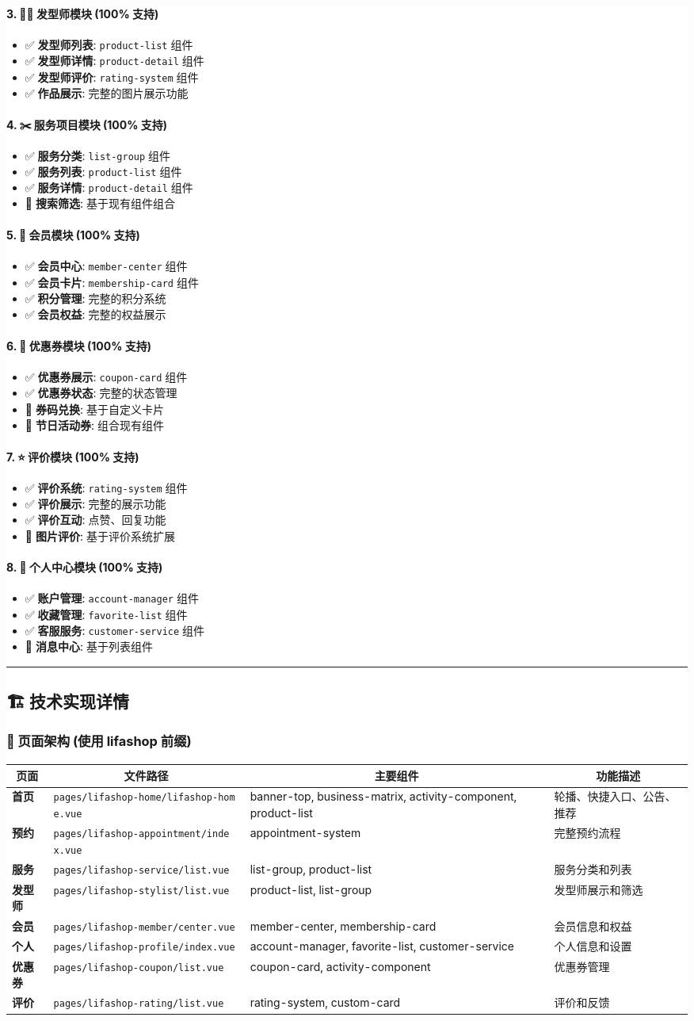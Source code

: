 #### 3. 👨‍🦲 发型师模块 (100% 支持)
- ✅ **发型师列表**: `product-list` 组件
- ✅ **发型师详情**: `product-detail` 组件
- ✅ **发型师评价**: `rating-system` 组件
- ✅ **作品展示**: 完整的图片展示功能

#### 4. ✂️ 服务项目模块 (100% 支持)
- ✅ **服务分类**: `list-group` 组件
- ✅ **服务列表**: `product-list` 组件
- ✅ **服务详情**: `product-detail` 组件
- 🔶 **搜索筛选**: 基于现有组件组合

#### 5. 👤 会员模块 (100% 支持)
- ✅ **会员中心**: `member-center` 组件
- ✅ **会员卡片**: `membership-card` 组件
- ✅ **积分管理**: 完整的积分系统
- ✅ **会员权益**: 完整的权益展示

#### 6. 🎫 优惠券模块 (100% 支持)
- ✅ **优惠券展示**: `coupon-card` 组件
- ✅ **优惠券状态**: 完整的状态管理
- 🔶 **券码兑换**: 基于自定义卡片
- 🔶 **节日活动券**: 组合现有组件

#### 7. ⭐ 评价模块 (100% 支持)
- ✅ **评价系统**: `rating-system` 组件
- ✅ **评价展示**: 完整的展示功能
- ✅ **评价互动**: 点赞、回复功能
- 🔶 **图片评价**: 基于评价系统扩展

#### 8. 👥 个人中心模块 (100% 支持)
- ✅ **账户管理**: `account-manager` 组件
- ✅ **收藏管理**: `favorite-list` 组件
- ✅ **客服服务**: `customer-service` 组件
- 🔶 **消息中心**: 基于列表组件

---

## 🏗️ 技术实现详情

### 📄 页面架构 (使用 lifashop 前缀)

| 页面 | 文件路径 | 主要组件 | 功能描述 |
|------|----------|----------|----------|
| **首页** | `pages/lifashop-home/lifashop-home.vue` | banner-top, business-matrix, activity-component, product-list | 轮播、快捷入口、公告、推荐 |
| **预约** | `pages/lifashop-appointment/index.vue` | appointment-system | 完整预约流程 |
| **服务** | `pages/lifashop-service/list.vue` | list-group, product-list | 服务分类和列表 |
| **发型师** | `pages/lifashop-stylist/list.vue` | product-list, list-group | 发型师展示和筛选 |
| **会员** | `pages/lifashop-member/center.vue` | member-center, membership-card | 会员信息和权益 |
| **个人** | `pages/lifashop-profile/index.vue` | account-manager, favorite-list, customer-service | 个人信息和设置 |
| **优惠券** | `pages/lifashop-coupon/list.vue` | coupon-card, activity-component | 优惠券管理 |
| **评价** | `pages/lifashop-rating/list.vue` | rating-system, custom-card | 评价和反馈 |

